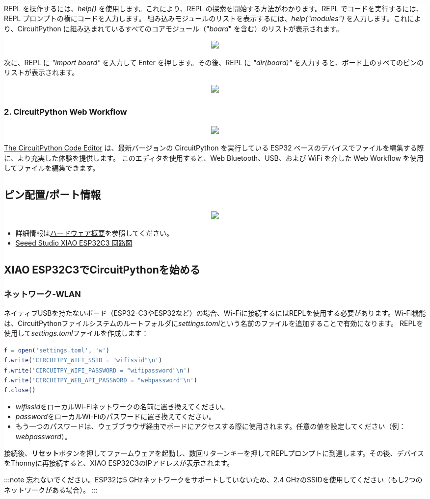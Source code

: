 REPL を操作するには、*help()* を使用します。これにより、REPL の探索を開始する方法がわかります。REPL でコードを実行するには、REPL プロンプトの横にコードを入力します。
組み込みモジュールのリストを表示するには、*help("modules")* を入力します。これにより、CircuitPython に組み込まれているすべてのコアモジュール（"*board*" を含む）のリストが表示されます。

<div align="center"><img width={600} src="https://files.seeedstudio.com/wiki/esp32c3_circuitpython/3.png" /></div>

次に、REPL に *"import board"* を入力して Enter を押します。その後、REPL に *"dir(board)"* を入力すると、ボード上のすべてのピンのリストが表示されます。

<div align="center"><img width={600} src="https://files.seeedstudio.com/wiki/esp32c3_circuitpython/4.png" /></div>

### 2. CircuitPython Web Workflow

<div align="center"><img width={600} src="https://files.seeedstudio.com/wiki/esp32c3_circuitpython/5.png" /></div>

[The CircuitPython Code Editor](https://code.circuitpython.org/) は、最新バージョンの CircuitPython を実行している ESP32 ベースのデバイスでファイルを編集する際に、より充実した体験を提供します。
このエディタを使用すると、Web Bluetooth、USB、および WiFi を介した Web Workflow を使用してファイルを編集できます。

## ピン配置/ポート情報

<div align="center"><img width={800} src="https://files.seeedstudio.com/wiki/esp32c3_circuitpython/6.png" /></div>

* 詳細情報は[ハードウェア概要](https://wiki.seeedstudio.com/XIAO_ESP32C3_Getting_Started/#hardware-overview)を参照してください。
* [Seeed Studio XIAO ESP32C3 回路図](https://files.seeedstudio.com/wiki/XIAO_WiFi/Resources/Seeeduino-XIAO-ESP32C3-SCH.pdf)

## XIAO ESP32C3でCircuitPythonを始める

### ネットワーク-WLAN

ネイティブUSBを持たないボード（ESP32-C3やESP32など）の場合、Wi-Fiに接続するにはREPLを使用する必要があります。Wi-Fi機能は、CircuitPythonファイルシステムのルートフォルダに*settings.toml*という名前のファイルを追加することで有効になります。
REPLを使用して*settings.toml*ファイルを作成します：

```r
f = open('settings.toml', 'w')
f.write('CIRCUITPY_WIFI_SSID = "wifissid"\n')
f.write('CIRCUITPY_WIFI_PASSWORD = "wifipassword"\n')
f.write('CIRCUITPY_WEB_API_PASSWORD = "webpassword"\n')
f.close()
```

* *wifissid*をローカルWi-Fiネットワークの名前に置き換えてください。
* *password*をローカルWi-Fiのパスワードに置き換えてください。
* もう一つのパスワードは、ウェブブラウザ経由でボードにアクセスする際に使用されます。任意の値を設定してください（例：*webpassword*）。

接続後、**リセット**ボタンを押してファームウェアを起動し、数回リターンキーを押してREPLプロンプトに到達します。その後、デバイスをThonnyに再接続すると、XIAO ESP32C3のIPアドレスが表示されます。

:::note
忘れないでください。ESP32は5 GHzネットワークをサポートしていないため、2.4 GHzのSSIDを使用してください（もし2つのネットワークがある場合）。
:::
